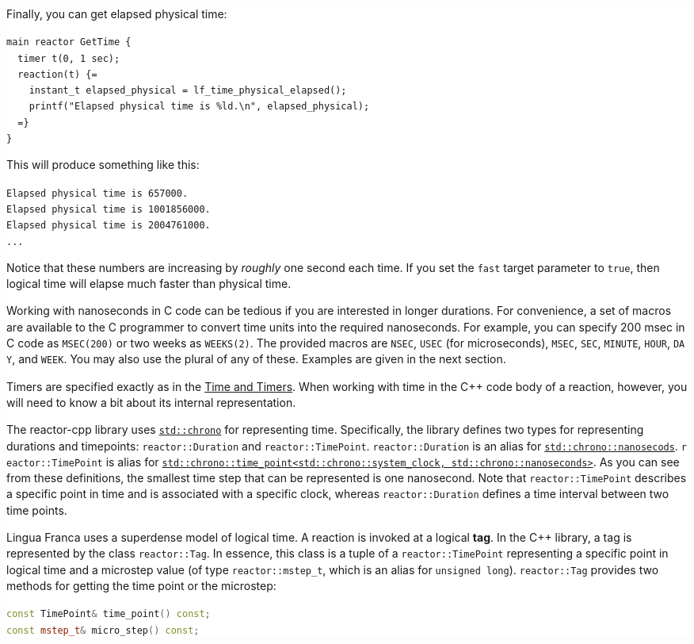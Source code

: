 Finally, you can get elapsed physical time:

```lf-c
main reactor GetTime {
  timer t(0, 1 sec);
  reaction(t) {=
    instant_t elapsed_physical = lf_time_physical_elapsed();
    printf("Elapsed physical time is %ld.\n", elapsed_physical);
  =}
}
```

This will produce something like this:

```
Elapsed physical time is 657000.
Elapsed physical time is 1001856000.
Elapsed physical time is 2004761000.
...
```

Notice that these numbers are increasing by _roughly_ one second each time. If you set the `fast` target parameter to `true`, then logical time will elapse much faster than physical time.

Working with nanoseconds in C code can be tedious if you are interested in longer durations. For convenience, a set of macros are available to the C programmer to convert time units into the required nanoseconds. For example, you can specify 200 msec in C code as `MSEC(200)` or two weeks as `WEEKS(2)`. The provided macros are `NSEC`, `USEC` (for microseconds), `MSEC`, `SEC`, `MINUTE`, `HOUR`, `DAY`, and `WEEK`. You may also use the plural of any of these. Examples are given in the next section.

</div>

<div class="lf-cpp">

Timers are specified exactly as in the [Time and Timers](/docs/handbook/time-and-timers). When working with time in the C++ code body of a reaction, however, you will need to know a bit about its internal representation.

The reactor-cpp library uses [`std::chrono`](https://en.cppreference.com/w/cpp/chrono) for representing time. Specifically, the library defines two types for representing durations and timepoints: `reactor::Duration` and `reactor::TimePoint`. `reactor::Duration` is an alias for [`std::chrono::nanosecods`](https://en.cppreference.com/w/cpp/chrono/duration). `reactor::TimePoint` is alias for [`std::chrono::time_point<std::chrono::system_clock, std::chrono::nanoseconds>`](https://en.cppreference.com/w/cpp/chrono/time_point). As you can see from these definitions, the smallest time step that can be represented is one nanosecond. Note that `reactor::TimePoint` describes a specific point in time and is associated with a specific clock, whereas `reactor::Duration` defines a time interval between two time points.

Lingua Franca uses a superdense model of logical time. A reaction is invoked at a logical **tag**. In the C++ library, a tag is represented by the class `reactor::Tag`. In essence, this class is a tuple of a `reactor::TimePoint` representing a specific point in logical time and a microstep value (of type `reactor::mstep_t`, which is an alias for `unsigned long`). `reactor::Tag` provides two methods for getting the time point or the microstep:

```cpp
const TimePoint& time_point() const;
const mstep_t& micro_step() const;
```

